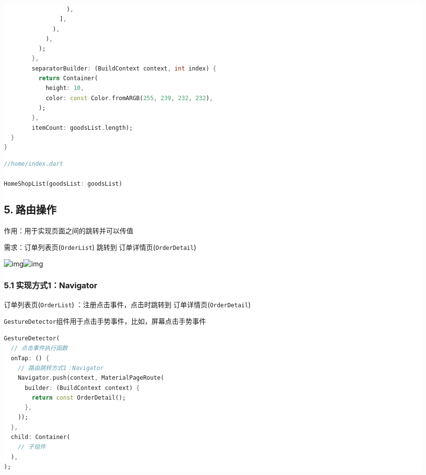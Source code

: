 ```dart
                  ),
                ],
              ),
            ),
          );
        },
        separatorBuilder: (BuildContext context, int index) {
          return Container(
            height: 10,
            color: const Color.fromARGB(255, 239, 232, 232),
          );
        },
        itemCount: goodsList.length);
  }
}
```

```dart
//home/index.dart

HomeShopList(goodsList: goodsList)
```


## 5. 路由操作

作用：用于实现页面之间的跳转并可以传值

需求：订单列表页(`OrderList`) 跳转到 订单详情页(`OrderDetail`)

![img](https://cdn.nlark.com/yuque/0/2024/png/38706227/1722605863304-01971c58-51e5-442a-b873-377da3cc83a7.png)![img](https://cdn.nlark.com/yuque/0/2024/png/38706227/1722605894029-d0bae5d8-b768-4803-b418-b801f2b7e683.png)

### 5.1 实现方式1：Navigator

订单列表页(`OrderList`) ：注册点击事件，点击时跳转到 订单详情页(`OrderDetail`)

`GestureDetector`组件用于点击手势事件，比如，屏幕点击手势事件

```dart
GestureDetector(
  // 点击事件执行函数
  onTap: () {
    // 路由跳转方式1：Navigator
    Navigator.push(context, MaterialPageRoute(
      builder: (BuildContext context) {
        return const OrderDetail();
      },
    ));
  },
  child: Container(
    // 子组件
  ),
);
```
